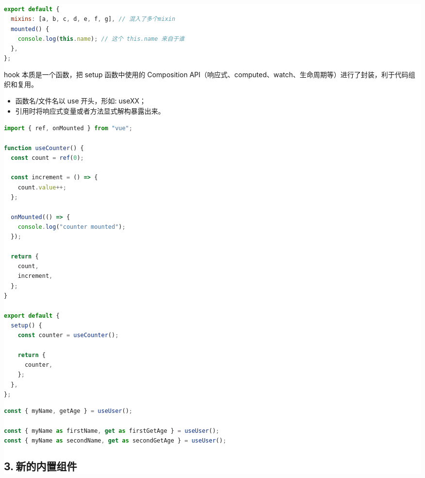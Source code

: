 ```js
export default {
  mixins: [a, b, c, d, e, f, g], // 混入了多个mixin
  mounted() {
    console.log(this.name); // 这个 this.name 来自于谁
  },
};
```

hook 本质是一个函数，把 setup 函数中使用的 Composition API（响应式、computed、watch、生命周期等）进行了封装，利于代码组织和复用。

- 函数名/文件名以 use 开头，形如: useXX；
- 引用时将响应式变量或者方法显式解构暴露出来。

```js
import { ref, onMounted } from "vue";

function useCounter() {
  const count = ref(0);

  const increment = () => {
    count.value++;
  };

  onMounted(() => {
    console.log("counter mounted");
  });

  return {
    count,
    increment,
  };
}

export default {
  setup() {
    const counter = useCounter();

    return {
      counter,
    };
  },
};
```

```js
const { myName, getAge } = useUser();

const { myName as firstName, get as firstGetAge } = useUser();
const { myName as secondName, get as secondGetAge } = useUser();
```

## 3. 新的内置组件


  [key: string]: unknown
